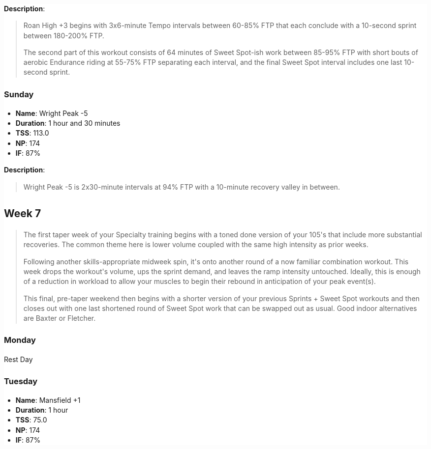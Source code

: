 **Description**:

> Roan High +3 begins with 3x6-minute Tempo intervals between 60-85% FTP that
> each conclude with a 10-second sprint between 180-200% FTP.
> 
> The second part of this workout consists of 64 minutes of Sweet Spot-ish work
> between 85-95% FTP with short bouts of aerobic Endurance riding at 55-75% FTP
> separating each interval, and the final Sweet Spot interval includes one last
> 10-second sprint.


### Sunday 

* **Name**: Wright Peak -5
* **Duration**: 1 hour and 30 minutes
* **TSS**: 113.0
* **NP**: 174
* **IF**: 87%

**Description**:

> Wright Peak -5 is 2x30-minute intervals at 94% FTP with a 10-minute recovery
> valley in between.

## Week 7

> The first taper week of your Specialty training begins with a toned done
> version of your 105's that include more substantial recoveries. The common
> theme here is lower volume coupled with the same high intensity as prior
> weeks.
> 
> Following another skills-appropriate midweek spin, it's onto another round of
> a now familiar combination workout. This week drops the workout's volume, ups
> the sprint demand, and leaves the ramp intensity untouched. Ideally, this is
> enough of a reduction in workload to allow your muscles to begin their rebound
> in anticipation of your peak event(s).  
> 
> This final, pre-taper weekend then begins with a shorter version of your
> previous Sprints + Sweet Spot workouts and then closes out with one last
> shortened round of Sweet Spot work that can be swapped out as usual. Good
> indoor alternatives are Baxter or Fletcher.

### Monday 

Rest Day


### Tuesday 

* **Name**: Mansfield +1
* **Duration**: 1 hour
* **TSS**: 75.0
* **NP**: 174
* **IF**: 87%
